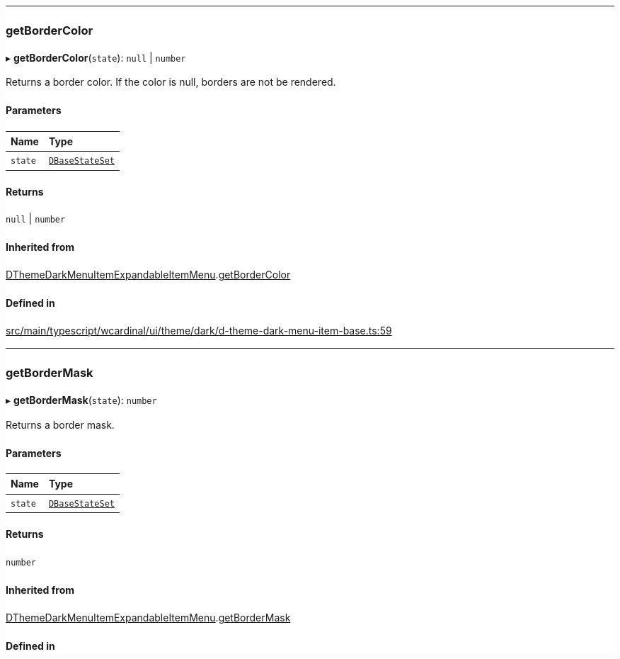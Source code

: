 ___

### getBorderColor

▸ **getBorderColor**(`state`): ``null`` \| `number`

Returns a border color.
If the color is null, borders are not be rendered.

#### Parameters

| Name | Type |
| :------ | :------ |
| `state` | [`DBaseStateSet`](../interfaces/DBaseStateSet.md) |

#### Returns

``null`` \| `number`

#### Inherited from

[DThemeDarkMenuItemExpandableItemMenu](DThemeDarkMenuItemExpandableItemMenu.md).[getBorderColor](DThemeDarkMenuItemExpandableItemMenu.md#getbordercolor)

#### Defined in

[src/main/typescript/wcardinal/ui/theme/dark/d-theme-dark-menu-item-base.ts:59](https://github.com/winter-cardinal/winter-cardinal-ui/blob/v0.179.0/src/main/typescript/wcardinal/ui/theme/dark/d-theme-dark-menu-item-base.ts#L59)

___

### getBorderMask

▸ **getBorderMask**(`state`): `number`

Returns a border mask.

#### Parameters

| Name | Type |
| :------ | :------ |
| `state` | [`DBaseStateSet`](../interfaces/DBaseStateSet.md) |

#### Returns

`number`

#### Inherited from

[DThemeDarkMenuItemExpandableItemMenu](DThemeDarkMenuItemExpandableItemMenu.md).[getBorderMask](DThemeDarkMenuItemExpandableItemMenu.md#getbordermask)

#### Defined in
